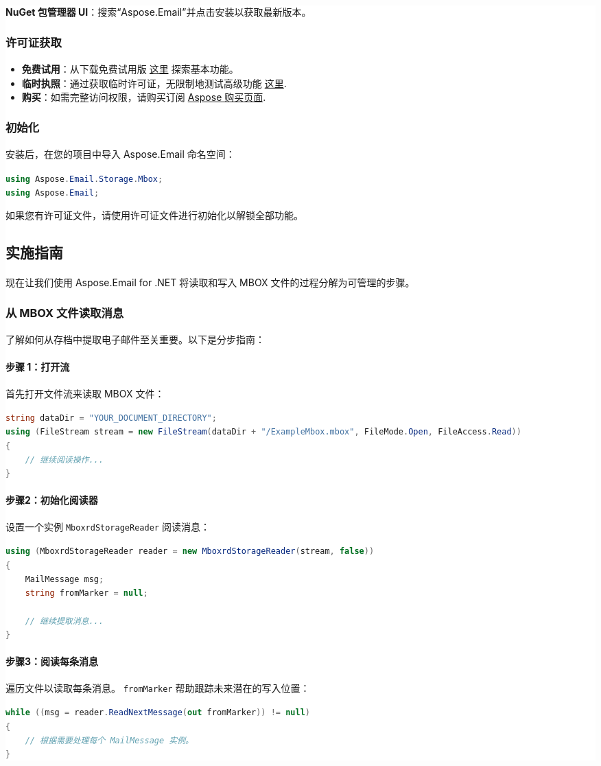 **NuGet 包管理器 UI**：搜索“Aspose.Email”并点击安装以获取最新版本。

### 许可证获取

- **免费试用**：从下载免费试用版 [这里](https://releases.aspose.com/email/net/) 探索基本功能。
- **临时执照**：通过获取临时许可证，无限制地测试高级功能 [这里](https://purchase。aspose.com/temporary-license/).
- **购买**：如需完整访问权限，请购买订阅 [Aspose 购买页面](https://purchase。aspose.com/buy).

### 初始化

安装后，在您的项目中导入 Aspose.Email 命名空间：

```csharp
using Aspose.Email.Storage.Mbox;
using Aspose.Email;
```
如果您有许可证文件，请使用许可证文件进行初始化以解锁全部功能。

## 实施指南

现在让我们使用 Aspose.Email for .NET 将读取和写入 MBOX 文件的过程分解为可管理的步骤。

### 从 MBOX 文件读取消息

了解如何从存档中提取电子邮件至关重要。以下是分步指南：

#### 步骤 1：打开流
首先打开文件流来读取 MBOX 文件：

```csharp
string dataDir = "YOUR_DOCUMENT_DIRECTORY";
using (FileStream stream = new FileStream(dataDir + "/ExampleMbox.mbox", FileMode.Open, FileAccess.Read))
{
    // 继续阅读操作...
}
```

#### 步骤2：初始化阅读器
设置一个实例 `MboxrdStorageReader` 阅读消息：

```csharp
using (MboxrdStorageReader reader = new MboxrdStorageReader(stream, false))
{
    MailMessage msg;
    string fromMarker = null;

    // 继续提取消息...
}
```

#### 步骤3：阅读每条消息
遍历文件以读取每条消息。 `fromMarker` 帮助跟踪未来潜在的写入位置：

```csharp
while ((msg = reader.ReadNextMessage(out fromMarker)) != null)
{
    // 根据需要处理每个 MailMessage 实例。
}
```
